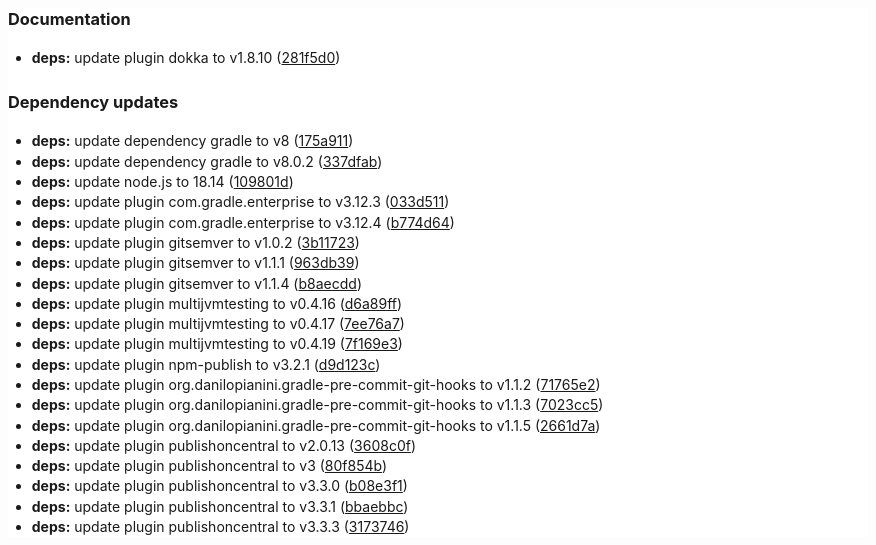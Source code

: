 ### Documentation

* **deps:** update plugin dokka to v1.8.10 ([281f5d0](https://github.com/DanySK/Template-for-Kotlin-Multiplatform-Projects/commit/281f5d042c803600b8aa32b7e0fde7f6bdfada00))


### Dependency updates

* **deps:** update dependency gradle to v8 ([175a911](https://github.com/DanySK/Template-for-Kotlin-Multiplatform-Projects/commit/175a911d8e9064fa61cc8d69ed19e7ab21402b7d))
* **deps:** update dependency gradle to v8.0.2 ([337dfab](https://github.com/DanySK/Template-for-Kotlin-Multiplatform-Projects/commit/337dfab93a9df63aadd77d3fac5ddab05f9cb555))
* **deps:** update node.js to 18.14 ([109801d](https://github.com/DanySK/Template-for-Kotlin-Multiplatform-Projects/commit/109801d1e8099de28ec734d176b50897a9d1b7ba))
* **deps:** update plugin com.gradle.enterprise to v3.12.3 ([033d511](https://github.com/DanySK/Template-for-Kotlin-Multiplatform-Projects/commit/033d5111845b9c97ed0bafc2158e5f97c194a838))
* **deps:** update plugin com.gradle.enterprise to v3.12.4 ([b774d64](https://github.com/DanySK/Template-for-Kotlin-Multiplatform-Projects/commit/b774d64eef835974e5064d54645f5584114cab74))
* **deps:** update plugin gitsemver to v1.0.2 ([3b11723](https://github.com/DanySK/Template-for-Kotlin-Multiplatform-Projects/commit/3b11723540775f00a4e868f021a8bed71310fc27))
* **deps:** update plugin gitsemver to v1.1.1 ([963db39](https://github.com/DanySK/Template-for-Kotlin-Multiplatform-Projects/commit/963db394a34bde13dc13e35a7ec4655029994eee))
* **deps:** update plugin gitsemver to v1.1.4 ([b8aecdd](https://github.com/DanySK/Template-for-Kotlin-Multiplatform-Projects/commit/b8aecdd34279892e13396e57074e079a6cf6e47b))
* **deps:** update plugin multijvmtesting to v0.4.16 ([d6a89ff](https://github.com/DanySK/Template-for-Kotlin-Multiplatform-Projects/commit/d6a89ffbace23ac2d66816faf8e37af524b35910))
* **deps:** update plugin multijvmtesting to v0.4.17 ([7ee76a7](https://github.com/DanySK/Template-for-Kotlin-Multiplatform-Projects/commit/7ee76a7cbf1dd022b3643ebe49d13e849ff36d9e))
* **deps:** update plugin multijvmtesting to v0.4.19 ([7f169e3](https://github.com/DanySK/Template-for-Kotlin-Multiplatform-Projects/commit/7f169e3c7ed9ca01a2ec23f6207418f72caa5e9c))
* **deps:** update plugin npm-publish to v3.2.1 ([d9d123c](https://github.com/DanySK/Template-for-Kotlin-Multiplatform-Projects/commit/d9d123cf5ff6eb4b88d70bf52b521cf6abe0006a))
* **deps:** update plugin org.danilopianini.gradle-pre-commit-git-hooks to v1.1.2 ([71765e2](https://github.com/DanySK/Template-for-Kotlin-Multiplatform-Projects/commit/71765e2b5ce1392f6daacaf5732925b95c79e77c))
* **deps:** update plugin org.danilopianini.gradle-pre-commit-git-hooks to v1.1.3 ([7023cc5](https://github.com/DanySK/Template-for-Kotlin-Multiplatform-Projects/commit/7023cc5fa7b208426c55aabf48d673a97e6b5768))
* **deps:** update plugin org.danilopianini.gradle-pre-commit-git-hooks to v1.1.5 ([2661d7a](https://github.com/DanySK/Template-for-Kotlin-Multiplatform-Projects/commit/2661d7aef9efd8aad6451f733f22d2611e0a1c19))
* **deps:** update plugin publishoncentral to v2.0.13 ([3608c0f](https://github.com/DanySK/Template-for-Kotlin-Multiplatform-Projects/commit/3608c0f3b743c4689b11cef240011f97bb990970))
* **deps:** update plugin publishoncentral to v3 ([80f854b](https://github.com/DanySK/Template-for-Kotlin-Multiplatform-Projects/commit/80f854bdcbaa09609fc84f36b8a1e80bb56e2ffc))
* **deps:** update plugin publishoncentral to v3.3.0 ([b08e3f1](https://github.com/DanySK/Template-for-Kotlin-Multiplatform-Projects/commit/b08e3f15ac87bf182e080fda5f24a90459edf989))
* **deps:** update plugin publishoncentral to v3.3.1 ([bbaebbc](https://github.com/DanySK/Template-for-Kotlin-Multiplatform-Projects/commit/bbaebbc067de956c6228154c03e40d7dd5b4cb3f))
* **deps:** update plugin publishoncentral to v3.3.3 ([3173746](https://github.com/DanySK/Template-for-Kotlin-Multiplatform-Projects/commit/317374619ee4e75b22c7e3de9ccf506ceddc3376))
